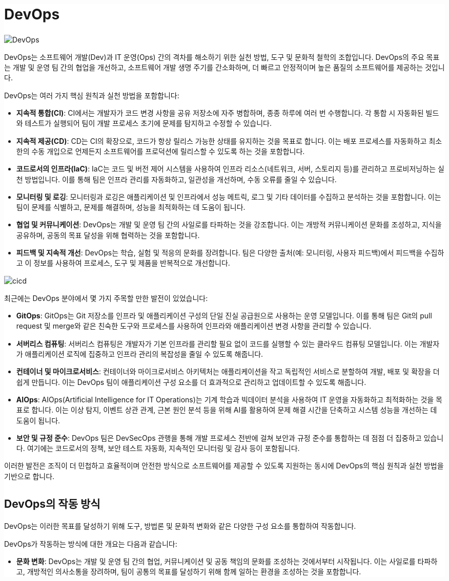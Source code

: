 # DevOps

![DevOps](figs/devops.jpeg)

DevOps는 소프트웨어 개발(Dev)과 IT 운영(Ops) 간의 격차를 해소하기 위한 실천 방법, 도구 및 문화적 철학의 조합입니다. DevOps의 주요 목표는 개발 및 운영 팀 간의 협업을 개선하고, 소프트웨어 개발 생명 주기를 간소화하며, 더 빠르고 안정적이며 높은 품질의 소프트웨어를 제공하는 것입니다.

DevOps는 여러 가지 핵심 원칙과 실천 방법을 포함합니다:

- **지속적 통합(CI)**: CI에서는 개발자가 코드 변경 사항을 공유 저장소에 자주 병합하며, 종종 하루에 여러 번 수행합니다. 각 통합 시 자동화된 빌드와 테스트가 실행되어 팀이 개발 프로세스 초기에 문제를 탐지하고 수정할 수 있습니다.

- **지속적 제공(CD)**: CD는 CI의 확장으로, 코드가 항상 릴리스 가능한 상태를 유지하는 것을 목표로 합니다. 이는 배포 프로세스를 자동화하고 최소한의 수동 개입으로 언제든지 소프트웨어를 프로덕션에 릴리스할 수 있도록 하는 것을 포함합니다.

- **코드로서의 인프라(IaC)**: IaC는 코드 및 버전 제어 시스템을 사용하여 인프라 리소스(네트워크, 서버, 스토리지 등)를 관리하고 프로비저닝하는 실천 방법입니다. 이를 통해 팀은 인프라 관리를 자동화하고, 일관성을 개선하며, 수동 오류를 줄일 수 있습니다.

- **모니터링 및 로깅**: 모니터링과 로깅은 애플리케이션 및 인프라에서 성능 메트릭, 로그 및 기타 데이터를 수집하고 분석하는 것을 포함합니다. 이는 팀이 문제를 식별하고, 문제를 해결하며, 성능을 최적화하는 데 도움이 됩니다.

- **협업 및 커뮤니케이션**: DevOps는 개발 및 운영 팀 간의 사일로를 타파하는 것을 강조합니다. 이는 개방적 커뮤니케이션 문화를 조성하고, 지식을 공유하며, 공동의 목표 달성을 위해 협력하는 것을 포함합니다.

- **피드백 및 지속적 개선**: DevOps는 학습, 실험 및 적응의 문화를 장려합니다. 팀은 다양한 출처(예: 모니터링, 사용자 피드백)에서 피드백을 수집하고 이 정보를 사용하여 프로세스, 도구 및 제품을 반복적으로 개선합니다.

![cicd](figs/cicd.jpeg)

최근에는 DevOps 분야에서 몇 가지 주목할 만한 발전이 있었습니다:

- **GitOps**: GitOps는 Git 저장소를 인프라 및 애플리케이션 구성의 단일 진실 공급원으로 사용하는 운영 모델입니다. 이를 통해 팀은 Git의 pull request 및 merge와 같은 친숙한 도구와 프로세스를 사용하여 인프라와 애플리케이션 변경 사항을 관리할 수 있습니다.

- **서버리스 컴퓨팅**: 서버리스 컴퓨팅은 개발자가 기본 인프라를 관리할 필요 없이 코드를 실행할 수 있는 클라우드 컴퓨팅 모델입니다. 이는 개발자가 애플리케이션 로직에 집중하고 인프라 관리의 복잡성을 줄일 수 있도록 해줍니다.

- **컨테이너 및 마이크로서비스**: 컨테이너와 마이크로서비스 아키텍처는 애플리케이션을 작고 독립적인 서비스로 분할하여 개발, 배포 및 확장을 더 쉽게 만듭니다. 이는 DevOps 팀이 애플리케이션 구성 요소를 더 효과적으로 관리하고 업데이트할 수 있도록 해줍니다.

- **AIOps**: AIOps(Artificial Intelligence for IT Operations)는 기계 학습과 빅데이터 분석을 사용하여 IT 운영을 자동화하고 최적화하는 것을 목표로 합니다. 이는 이상 탐지, 이벤트 상관 관계, 근본 원인 분석 등을 위해 AI를 활용하여 문제 해결 시간을 단축하고 시스템 성능을 개선하는 데 도움이 됩니다.

- **보안 및 규정 준수**: DevOps 팀은 DevSecOps 관행을 통해 개발 프로세스 전반에 걸쳐 보안과 규정 준수를 통합하는 데 점점 더 집중하고 있습니다. 여기에는 코드로서의 정책, 보안 테스트 자동화, 지속적인 모니터링 및 감사 등이 포함됩니다.

이러한 발전은 조직이 더 민첩하고 효율적이며 안전한 방식으로 소프트웨어를 제공할 수 있도록 지원하는 동시에 DevOps의 핵심 원칙과 실천 방법을 기반으로 합니다.

## DevOps의 작동 방식

DevOps는 이러한 목표를 달성하기 위해 도구, 방법론 및 문화적 변화와 같은 다양한 구성 요소를 통합하여 작동합니다.

DevOps가 작동하는 방식에 대한 개요는 다음과 같습니다:

- **문화 변화**: DevOps는 개발 및 운영 팀 간의 협업, 커뮤니케이션 및 공동 책임의 문화를 조성하는 것에서부터 시작됩니다. 이는 사일로를 타파하고, 개방적인 의사소통을 장려하며, 팀이 공통의 목표를 달성하기 위해 함께 일하는 환경을 조성하는 것을 포함합니다.
